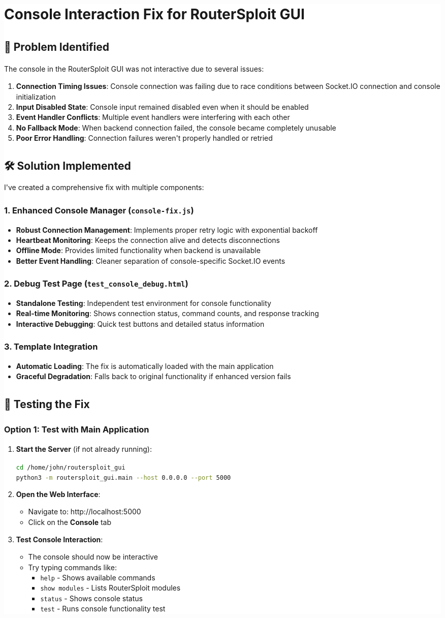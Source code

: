 # Console Interaction Fix for RouterSploit GUI

## 🔧 Problem Identified

The console in the RouterSploit GUI was not interactive due to several issues:

1. **Connection Timing Issues**: Console connection was failing due to race conditions between Socket.IO connection and console initialization
2. **Input Disabled State**: Console input remained disabled even when it should be enabled
3. **Event Handler Conflicts**: Multiple event handlers were interfering with each other
4. **No Fallback Mode**: When backend connection failed, the console became completely unusable
5. **Poor Error Handling**: Connection failures weren't properly handled or retried

## 🛠️ Solution Implemented

I've created a comprehensive fix with multiple components:

### 1. Enhanced Console Manager (`console-fix.js`)
- **Robust Connection Management**: Implements proper retry logic with exponential backoff
- **Heartbeat Monitoring**: Keeps the connection alive and detects disconnections
- **Offline Mode**: Provides limited functionality when backend is unavailable
- **Better Event Handling**: Cleaner separation of console-specific Socket.IO events

### 2. Debug Test Page (`test_console_debug.html`)
- **Standalone Testing**: Independent test environment for console functionality
- **Real-time Monitoring**: Shows connection status, command counts, and response tracking
- **Interactive Debugging**: Quick test buttons and detailed status information

### 3. Template Integration
- **Automatic Loading**: The fix is automatically loaded with the main application
- **Graceful Degradation**: Falls back to original functionality if enhanced version fails

## 🧪 Testing the Fix

### Option 1: Test with Main Application

1. **Start the Server** (if not already running):
   ```bash
   cd /home/john/routersploit_gui
   python3 -m routersploit_gui.main --host 0.0.0.0 --port 5000
   ```

2. **Open the Web Interface**:
   - Navigate to: http://localhost:5000
   - Click on the **Console** tab

3. **Test Console Interaction**:
   - The console should now be interactive
   - Try typing commands like:
     - `help` - Shows available commands
     - `show modules` - Lists RouterSploit modules
     - `status` - Shows console status
     - `test` - Runs console functionality test
